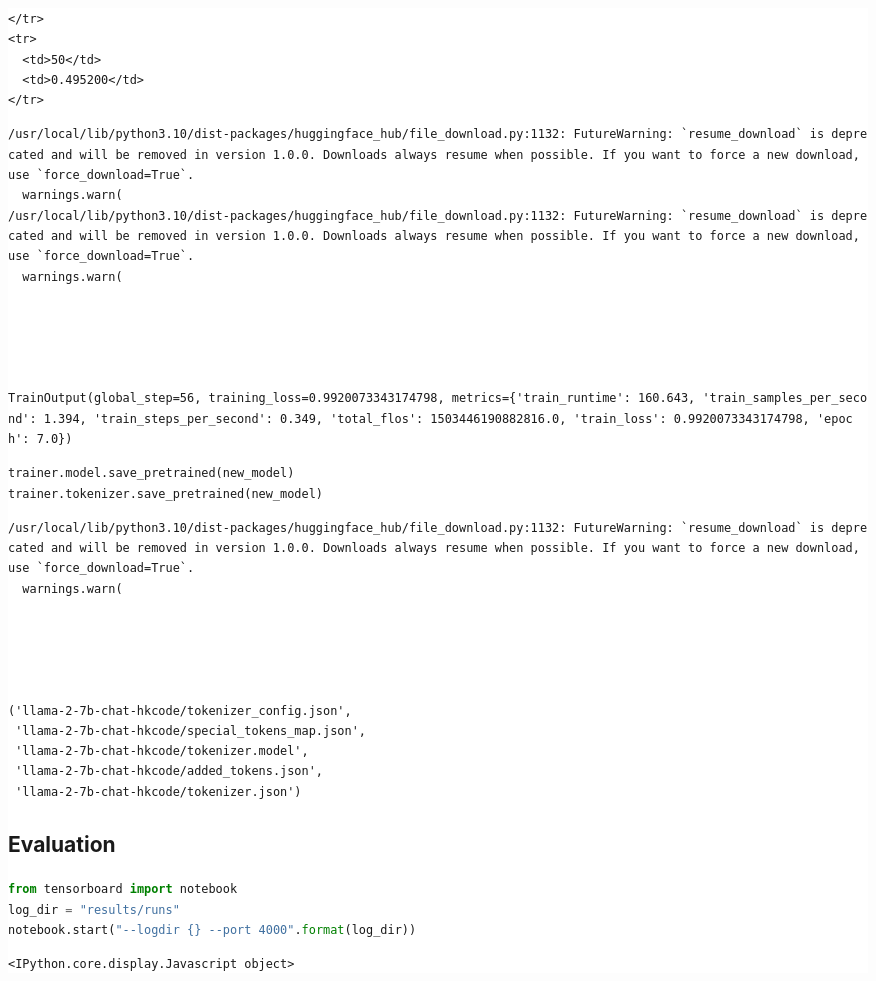     </tr>
    <tr>
      <td>50</td>
      <td>0.495200</td>
    </tr>
  </tbody>
</table><p>


    /usr/local/lib/python3.10/dist-packages/huggingface_hub/file_download.py:1132: FutureWarning: `resume_download` is deprecated and will be removed in version 1.0.0. Downloads always resume when possible. If you want to force a new download, use `force_download=True`.
      warnings.warn(
    /usr/local/lib/python3.10/dist-packages/huggingface_hub/file_download.py:1132: FutureWarning: `resume_download` is deprecated and will be removed in version 1.0.0. Downloads always resume when possible. If you want to force a new download, use `force_download=True`.
      warnings.warn(
    




    TrainOutput(global_step=56, training_loss=0.9920073343174798, metrics={'train_runtime': 160.643, 'train_samples_per_second': 1.394, 'train_steps_per_second': 0.349, 'total_flos': 1503446190882816.0, 'train_loss': 0.9920073343174798, 'epoch': 7.0})




```python
trainer.model.save_pretrained(new_model)
trainer.tokenizer.save_pretrained(new_model)
```

    /usr/local/lib/python3.10/dist-packages/huggingface_hub/file_download.py:1132: FutureWarning: `resume_download` is deprecated and will be removed in version 1.0.0. Downloads always resume when possible. If you want to force a new download, use `force_download=True`.
      warnings.warn(
    




    ('llama-2-7b-chat-hkcode/tokenizer_config.json',
     'llama-2-7b-chat-hkcode/special_tokens_map.json',
     'llama-2-7b-chat-hkcode/tokenizer.model',
     'llama-2-7b-chat-hkcode/added_tokens.json',
     'llama-2-7b-chat-hkcode/tokenizer.json')



## Evaluation


```python
from tensorboard import notebook
log_dir = "results/runs"
notebook.start("--logdir {} --port 4000".format(log_dir))
```


    <IPython.core.display.Javascript object>
